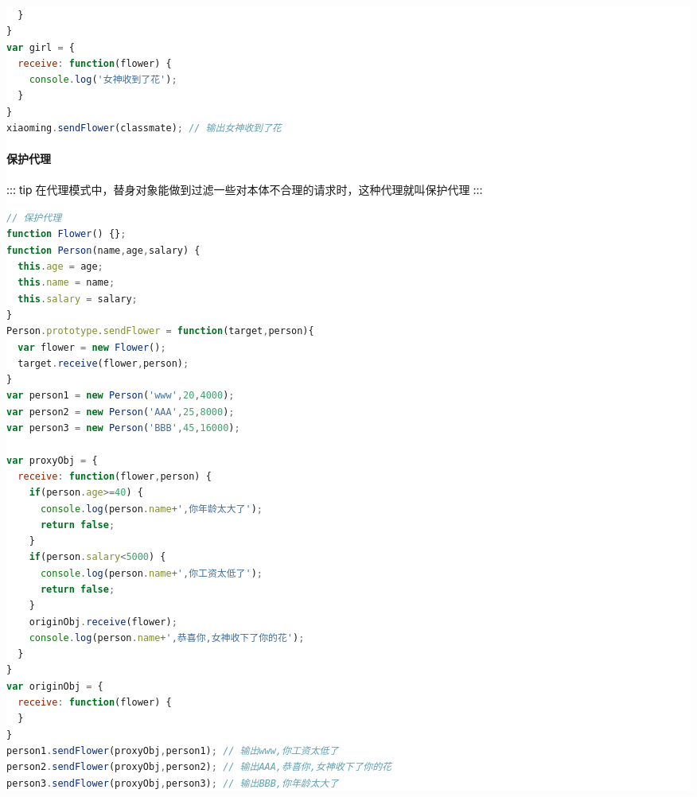 ```js
  }
}
var girl = {
  receive: function(flower) {
    console.log('女神收到了花');
  }
}
xiaoming.sendFlower(classmate); // 输出女神收到了花
```

#### 保护代理
::: tip
在代理模式中，替身对象能做到过滤一些对本体不合理的请求时，这种代理就叫保护代理
:::
```js
// 保护代理
function Flower() {};
function Person(name,age,salary) {
  this.age = age;
  this.name = name;
  this.salary = salary;
}
Person.prototype.sendFlower = function(target,person){
  var flower = new Flower();
  target.receive(flower,person);
}
var person1 = new Person('www',20,4000);
var person2 = new Person('AAA',25,8000);
var person3 = new Person('BBB',45,16000);

var proxyObj = {
  receive: function(flower,person) {
    if(person.age>=40) {
      console.log(person.name+',你年龄太大了');
      return false;
    }
    if(person.salary<5000) {
      console.log(person.name+',你工资太低了');
      return false;
    }
    originObj.receive(flower);
    console.log(person.name+',恭喜你,女神收下了你的花');
  }
}
var originObj = {
  receive: function(flower) {
  }
}
person1.sendFlower(proxyObj,person1); // 输出www,你工资太低了
person2.sendFlower(proxyObj,person2); // 输出AAA,恭喜你,女神收下了你的花
person3.sendFlower(proxyObj,person3); // 输出BBB,你年龄太大了
```

